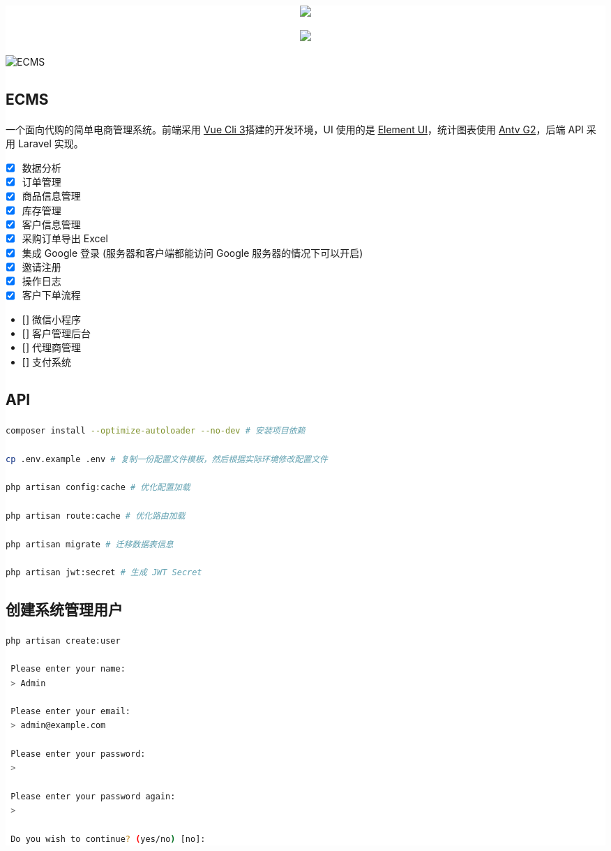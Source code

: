 <p align="center">
    <img src="https://res.cloudinary.com/betterde/image/upload/v1588045292/github/projects/ecms/signin-view-no-border.png" width="100%">
</p>
<p align="center">
    <img src="https://res.cloudinary.com/betterde/image/upload/v1588045796/github/projects/ecms/dashboard.png" width="100%">
</p>

![ECMS](https://github.com/betterde/ecms/workflows/ECMS/badge.svg)

## ECMS

一个面向代购的简单电商管理系统。前端采用 [Vue Cli 3](https://cli.vuejs.org/)搭建的开发环境，UI 使用的是 [Element UI](https://element.eleme.io/)，统计图表使用 [Antv G2](https://g2.antv.vision/en/)，后端 API 采用 Laravel 实现。

- [x] 数据分析
- [x] 订单管理
- [x] 商品信息管理
- [x] 库存管理
- [x] 客户信息管理
- [x] 采购订单导出 Excel
- [X] 集成 Google 登录 (服务器和客户端都能访问 Google 服务器的情况下可以开启)
- [x] 邀请注册
- [x] 操作日志
- [x] 客户下单流程
- [] 微信小程序
- [] 客户管理后台
- [] 代理商管理
- [] 支付系统

## API

```bash
composer install --optimize-autoloader --no-dev # 安装项目依赖

cp .env.example .env # 复制一份配置文件模板，然后根据实际环境修改配置文件

php artisan config:cache # 优化配置加载

php artisan route:cache # 优化路由加载

php artisan migrate # 迁移数据表信息

php artisan jwt:secret # 生成 JWT Secret
```

## 创建系统管理用户

```bash
php artisan create:user

 Please enter your name:
 > Admin

 Please enter your email:
 > admin@example.com

 Please enter your password:
 > 

 Please enter your password again:
 > 

 Do you wish to continue? (yes/no) [no]:
```